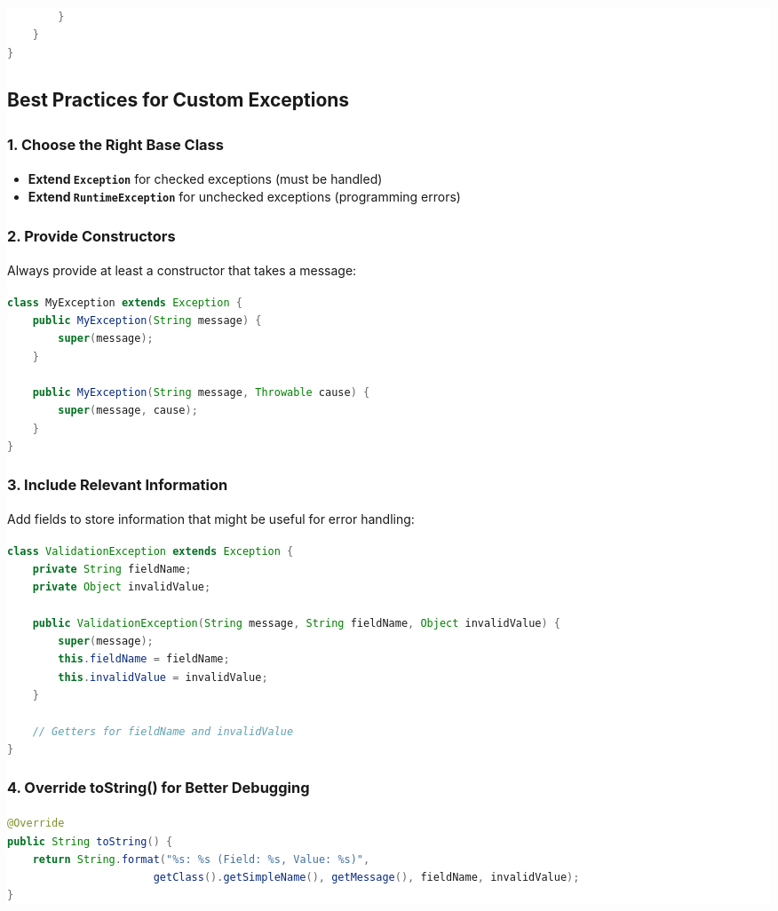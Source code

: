 ```java
        }
    }
}
```

## Best Practices for Custom Exceptions

### 1. **Choose the Right Base Class**
- **Extend `Exception`** for checked exceptions (must be handled)
- **Extend `RuntimeException`** for unchecked exceptions (programming errors)

### 2. **Provide Constructors**
Always provide at least a constructor that takes a message:

```java
class MyException extends Exception {
    public MyException(String message) {
        super(message);
    }
    
    public MyException(String message, Throwable cause) {
        super(message, cause);
    }
}
```

### 3. **Include Relevant Information**
Add fields to store information that might be useful for error handling:

```java
class ValidationException extends Exception {
    private String fieldName;
    private Object invalidValue;
    
    public ValidationException(String message, String fieldName, Object invalidValue) {
        super(message);
        this.fieldName = fieldName;
        this.invalidValue = invalidValue;
    }
    
    // Getters for fieldName and invalidValue
}
```

### 4. **Override toString() for Better Debugging**
```java
@Override
public String toString() {
    return String.format("%s: %s (Field: %s, Value: %s)", 
                       getClass().getSimpleName(), getMessage(), fieldName, invalidValue);
}
```
